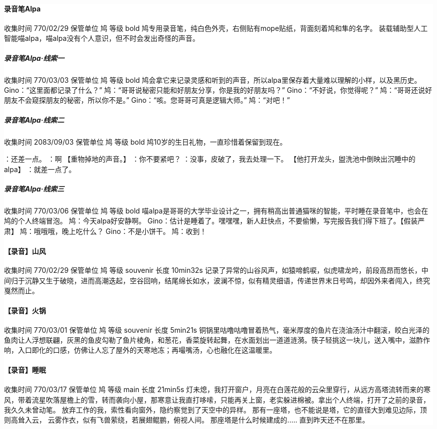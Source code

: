 


#### 录音笔Alpa
收集时间  770/02/29    保管单位  鸠    等级  bold
鸠专用录音笔，纯白色外壳，右侧贴有mope贴纸，背面刻着鸠和隼的名字。
装载辅助型人工智能喵alpa，喵alpa没有个人意识，但不时会发出奇怪的声音。

##### 录音笔Alpa·线索一
收集时间  770/03/03    保管单位  鸠    等级  bold
鸠会拿它来记录灵感和听到的声音，所以alpa里保存着大量难以理解的小样，以及黑历史。
Gino：“这里面都记录了什么？”
鸠：“哥哥说秘密只能和好朋友分享，你是我的好朋友吗？”
Gino：“不好说，你觉得呢？”
鸠：“哥哥还说好朋友不会窥探朋友的秘密，所以你不是。”
Gino：“咳。您哥哥可真是逻辑大师。”
鸠：“对吧！”

##### 录音笔Alpa·线索二
收集时间  2083/09/03    保管单位  鸠    等级  bold
鸠10岁的生日礼物，一直珍惜着保留到现在。

：还差一点。
：啊
【重物掉地的声音。】
：你不要紧吧？
：没事，皮破了，我去处理一下。
【他打开龙头，盥洗池中倒映出沉睡中的alpa】
：就差一点了。

##### 录音笔Alpa·线索三
收集时间  770/03/06    保管单位  鸠    等级  bold
喵alpa是哥哥的大学毕业设计之一，拥有稍高出普通猫咪的智能，平时睡在录音笔中，也会在鸠的个人终端冒泡。
鸠：今天alpa好安静啊。
Gino：估计是睡着了。嘿嘿嘿，新人赶快点，不要偷懒，写完报告我们得下班了。【假装严肃】
鸠：哦哦哦，晚上吃什么？
Gino：不是小饼干。
鸠：收到！




#### 【录音】山风
收集时间  770/02/29    保管单位  鸠    等级  souvenir    长度  10min32s
记录了异常的山谷风声，如猿啼鹤唳，似虎啸龙吟，前段高昂而悠长，中间归于沉静又生于破晓，进而高潮迭起，空谷回响，结尾绵长如水，波澜不惊，似有精灵细语，传递世界末日号鸣，却因外来者闯入，终究戛然而止。




#### 【录音】火锅
收集时间  770/03/01    保管单位  鸠    等级  souvenir    长度  5min21s
铜锅里咕噜咕噜冒着热气，毫米厚度的鱼片在浇油汤汁中翻滚，皎白光泽的鱼肉让人浮想联翩，灰黑的鱼皮勾勒了鱼片棱角，和葱花，香菜旋转起舞，在水面划出一道道涟漪。筷子轻挑这一块儿，送入嘴中，滋酢作响，入口即化的口感，仿佛让人忘了屋外的天寒地冻；再嘬嘴汤，心也融化在这温暖里。




#### 【录音】睡眠
收集时间  770/03/17    保管单位  鸠    等级  main    长度  21min5s
灯未熄，我打开窗户，月亮在白莲花般的云朵里穿行，从远方高塔流转而来的寒风，带着流星吹落屋檐上的雪，转而袭向小屋，那寒意让我直打哆嗦，只能再关上窗，老实躲进棉被。拿出个人终端，打开了之前的录音，我久久未曾动笔。
放弃工作的我，索性看向窗外，隐约察觉到了天空中的异样。
那有一座塔，也不能说是塔，它的直径大到难见边际，顶则高耸入云，
云雾作衣，似有飞兽萦绕，若展翅鲲鹏，俯视人间。
那座塔是什么时候建成的.....
直到昨天还不在那里。
